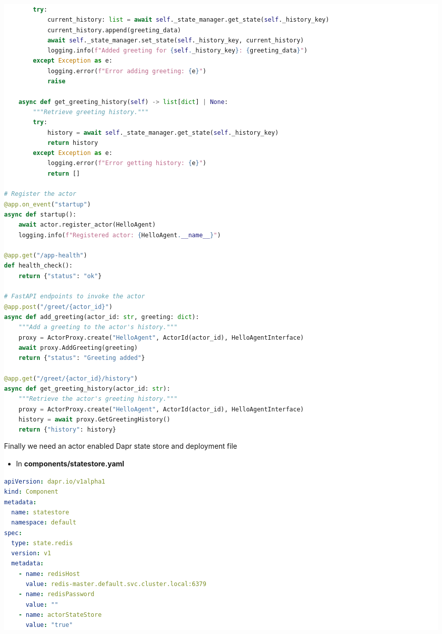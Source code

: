 ```python
        try:
            current_history: list = await self._state_manager.get_state(self._history_key)
            current_history.append(greeting_data)
            await self._state_manager.set_state(self._history_key, current_history)
            logging.info(f"Added greeting for {self._history_key}: {greeting_data}")
        except Exception as e:
            logging.error(f"Error adding greeting: {e}")
            raise

    async def get_greeting_history(self) -> list[dict] | None:
        """Retrieve greeting history."""
        try:
            history = await self._state_manager.get_state(self._history_key)
            return history
        except Exception as e:
            logging.error(f"Error getting history: {e}")
            return []

# Register the actor
@app.on_event("startup")
async def startup():
    await actor.register_actor(HelloAgent)
    logging.info(f"Registered actor: {HelloAgent.__name__}")

@app.get("/app-health")
def health_check():
    return {"status": "ok"}

# FastAPI endpoints to invoke the actor
@app.post("/greet/{actor_id}")
async def add_greeting(actor_id: str, greeting: dict):
    """Add a greeting to the actor's history."""
    proxy = ActorProxy.create("HelloAgent", ActorId(actor_id), HelloAgentInterface)
    await proxy.AddGreeting(greeting)
    return {"status": "Greeting added"}

@app.get("/greet/{actor_id}/history")
async def get_greeting_history(actor_id: str):
    """Retrieve the actor's greeting history."""
    proxy = ActorProxy.create("HelloAgent", ActorId(actor_id), HelloAgentInterface)
    history = await proxy.GetGreetingHistory()
    return {"history": history}
```

Finally we need an actor enabled Dapr state store and deployment file

- In **components/statestore.yaml**

```yaml
apiVersion: dapr.io/v1alpha1
kind: Component
metadata:
  name: statestore
  namespace: default
spec:
  type: state.redis
  version: v1
  metadata:
    - name: redisHost
      value: redis-master.default.svc.cluster.local:6379
    - name: redisPassword
      value: ""
    - name: actorStateStore
      value: "true"
```